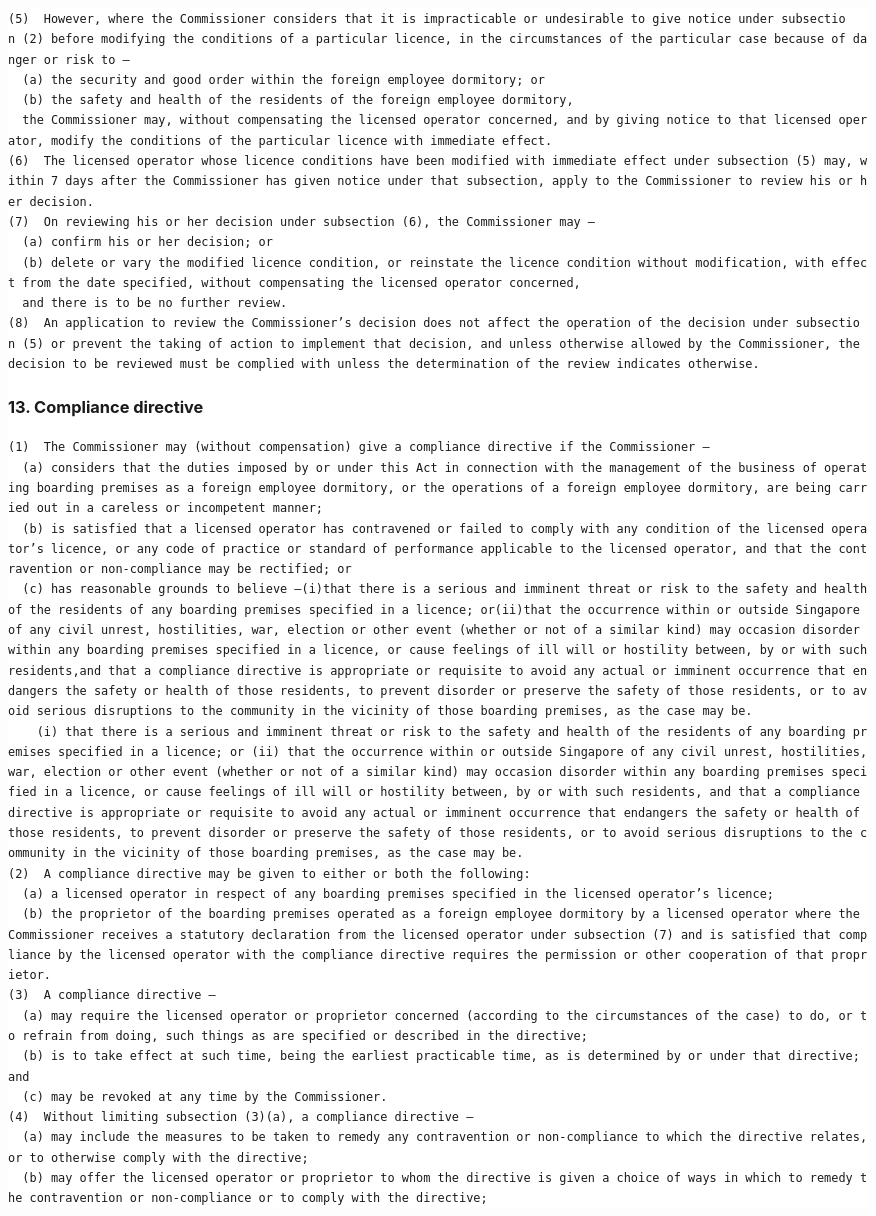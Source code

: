    (5)  However, where the Commissioner considers that it is impracticable or undesirable to give notice under subsection (2) before modifying the conditions of a particular licence, in the circumstances of the particular case because of danger or risk to —
      (a) the security and good order within the foreign employee dormitory; or
      (b) the safety and health of the residents of the foreign employee dormitory,
      the Commissioner may, without compensating the licensed operator concerned, and by giving notice to that licensed operator, modify the conditions of the particular licence with immediate effect.
    (6)  The licensed operator whose licence conditions have been modified with immediate effect under subsection (5) may, within 7 days after the Commissioner has given notice under that subsection, apply to the Commissioner to review his or her decision.
    (7)  On reviewing his or her decision under subsection (6), the Commissioner may —
      (a) confirm his or her decision; or
      (b) delete or vary the modified licence condition, or reinstate the licence condition without modification, with effect from the date specified, without compensating the licensed operator concerned,
      and there is to be no further review.
    (8)  An application to review the Commissioner’s decision does not affect the operation of the decision under subsection (5) or prevent the taking of action to implement that decision, and unless otherwise allowed by the Commissioner, the decision to be reviewed must be complied with unless the determination of the review indicates otherwise.

### 13. Compliance directive

    (1)  The Commissioner may (without compensation) give a compliance directive if the Commissioner —
      (a) considers that the duties imposed by or under this Act in connection with the management of the business of operating boarding premises as a foreign employee dormitory, or the operations of a foreign employee dormitory, are being carried out in a careless or incompetent manner;
      (b) is satisfied that a licensed operator has contravened or failed to comply with any condition of the licensed operator’s licence, or any code of practice or standard of performance applicable to the licensed operator, and that the contravention or non‑compliance may be rectified; or
      (c) has reasonable grounds to believe —(i)that there is a serious and imminent threat or risk to the safety and health of the residents of any boarding premises specified in a licence; or(ii)that the occurrence within or outside Singapore of any civil unrest, hostilities, war, election or other event (whether or not of a similar kind) may occasion disorder within any boarding premises specified in a licence, or cause feelings of ill will or hostility between, by or with such residents,and that a compliance directive is appropriate or requisite to avoid any actual or imminent occurrence that endangers the safety or health of those residents, to prevent disorder or preserve the safety of those residents, or to avoid serious disruptions to the community in the vicinity of those boarding premises, as the case may be.
        (i) that there is a serious and imminent threat or risk to the safety and health of the residents of any boarding premises specified in a licence; or (ii) that the occurrence within or outside Singapore of any civil unrest, hostilities, war, election or other event (whether or not of a similar kind) may occasion disorder within any boarding premises specified in a licence, or cause feelings of ill will or hostility between, by or with such residents, and that a compliance directive is appropriate or requisite to avoid any actual or imminent occurrence that endangers the safety or health of those residents, to prevent disorder or preserve the safety of those residents, or to avoid serious disruptions to the community in the vicinity of those boarding premises, as the case may be.
    (2)  A compliance directive may be given to either or both the following:
      (a) a licensed operator in respect of any boarding premises specified in the licensed operator’s licence;
      (b) the proprietor of the boarding premises operated as a foreign employee dormitory by a licensed operator where the Commissioner receives a statutory declaration from the licensed operator under subsection (7) and is satisfied that compliance by the licensed operator with the compliance directive requires the permission or other cooperation of that proprietor.
    (3)  A compliance directive —
      (a) may require the licensed operator or proprietor concerned (according to the circumstances of the case) to do, or to refrain from doing, such things as are specified or described in the directive;
      (b) is to take effect at such time, being the earliest practicable time, as is determined by or under that directive; and
      (c) may be revoked at any time by the Commissioner.
    (4)  Without limiting subsection (3)(a), a compliance directive —
      (a) may include the measures to be taken to remedy any contravention or non‑compliance to which the directive relates, or to otherwise comply with the directive;
      (b) may offer the licensed operator or proprietor to whom the directive is given a choice of ways in which to remedy the contravention or non‑compliance or to comply with the directive;